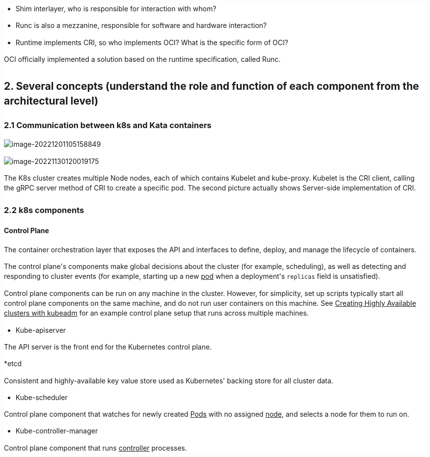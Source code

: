 * Shim interlayer, who is responsible for interaction with whom?

* Runc is also a mezzanine, responsible for software and hardware interaction?

* Runtime implements CRI, so who implements OCI? What is the specific form of OCI?

OCI officially implemented a solution based on the runtime specification, called Runc.

## 2. Several concepts (understand the role and function of each component from the architectural level)

### 2.1 Communication between k8s and Kata containers

![image-20221201105158849](https://raw.githubusercontent.com/infinityjay/myImageHost/main/typora/image-20221201105158849.png)

![image-20221130120019175](https://raw.githubusercontent.com/infinityjay/myImageHost/main/typora/image-20221130120019175.png)

The K8s cluster creates multiple Node nodes, each of which contains Kubelet and kube-proxy. Kubelet is the CRI client, calling the gRPC server method of CRI to create a specific pod. The second picture actually shows Server-side implementation of CRI.

### 2.2 k8s components

#### Control Plane

The container orchestration layer that exposes the API and interfaces to define, deploy, and manage the lifecycle of containers.

The control plane's components make global decisions about the cluster (for example, scheduling), as well as detecting and responding to cluster events (for example, starting up a new [pod](https://kubernetes.io/docs/concepts/workloads/pods/) when a deployment's `replicas` field is unsatisfied).

Control plane components can be run on any machine in the cluster. However, for simplicity, set up scripts typically start all control plane components on the same machine, and do not run user containers on this machine. See [Creating Highly Available clusters with kubeadm](https://kubernetes.io/docs/setup/production-environment/tools/kubeadm/high-availability/) for an example control plane setup that runs across multiple machines.

* Kube-apiserver

The API server is the front end for the Kubernetes control plane.

*etcd

Consistent and highly-available key value store used as Kubernetes' backing store for all cluster data.

* Kube-scheduler

Control plane component that watches for newly created [Pods](https://kubernetes.io/docs/concepts/workloads/pods/) with no assigned [node](https://kubernetes.io/docs/concepts/architecture/nodes/), and selects a node for them to run on.

* Kube-controller-manager

Control plane component that runs [controller](https://kubernetes.io/docs/concepts/architecture/controller/) processes.
